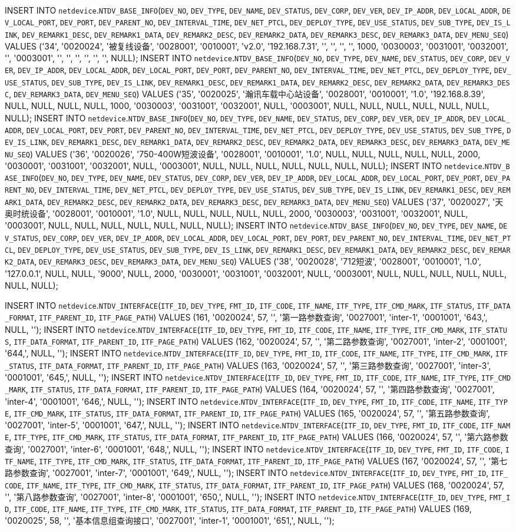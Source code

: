 INSERT INTO `netdevice`.`NTDV_BASE_INFO`(`DEV_NO`, `DEV_TYPE`, `DEV_NAME`, `DEV_STATUS`, `DEV_CORP`, `DEV_VER`, `DEV_IP_ADDR`, `DEV_LOCAL_ADDR`, `DEV_LOCAL_PORT`, `DEV_PORT`, `DEV_PARENT_NO`, `DEV_INTERVAL_TIME`, `DEV_NET_PTCL`, `DEV_DEPLOY_TYPE`, `DEV_USE_STATUS`, `DEV_SUB_TYPE`, `DEV_IS_LINK`, `DEV_REMARK1_DESC`, `DEV_REMARK1_DATA`, `DEV_REMARK2_DESC`, `DEV_REMARK2_DATA`, `DEV_REMARK3_DESC`, `DEV_REMARK3_DATA`, `DEV_MENU_SEQ`) VALUES ('34', '0020024', '被复线设备', '0028001', '0010001', 'v2.0', '192.168.7.31', '', '', '', '', 1000, '0030003', '0031001', '0032001', '', '0003001', '', '', '', '', '', '', NULL);
INSERT INTO `netdevice`.`NTDV_BASE_INFO`(`DEV_NO`, `DEV_TYPE`, `DEV_NAME`, `DEV_STATUS`, `DEV_CORP`, `DEV_VER`, `DEV_IP_ADDR`, `DEV_LOCAL_ADDR`, `DEV_LOCAL_PORT`, `DEV_PORT`, `DEV_PARENT_NO`, `DEV_INTERVAL_TIME`, `DEV_NET_PTCL`, `DEV_DEPLOY_TYPE`, `DEV_USE_STATUS`, `DEV_SUB_TYPE`, `DEV_IS_LINK`, `DEV_REMARK1_DESC`, `DEV_REMARK1_DATA`, `DEV_REMARK2_DESC`, `DEV_REMARK2_DATA`, `DEV_REMARK3_DESC`, `DEV_REMARK3_DATA`, `DEV_MENU_SEQ`) VALUES ('35', '0020025', '瀚讯车载中心站设备', '0028001', '0010001', '1.0', '192.168.8.39', NULL, NULL, NULL, NULL, 1000, '0030003', '0031001', '0032001', NULL, '0003001', NULL, NULL, NULL, NULL, NULL, NULL, NULL);
INSERT INTO `netdevice`.`NTDV_BASE_INFO`(`DEV_NO`, `DEV_TYPE`, `DEV_NAME`, `DEV_STATUS`, `DEV_CORP`, `DEV_VER`, `DEV_IP_ADDR`, `DEV_LOCAL_ADDR`, `DEV_LOCAL_PORT`, `DEV_PORT`, `DEV_PARENT_NO`, `DEV_INTERVAL_TIME`, `DEV_NET_PTCL`, `DEV_DEPLOY_TYPE`, `DEV_USE_STATUS`, `DEV_SUB_TYPE`, `DEV_IS_LINK`, `DEV_REMARK1_DESC`, `DEV_REMARK1_DATA`, `DEV_REMARK2_DESC`, `DEV_REMARK2_DATA`, `DEV_REMARK3_DESC`, `DEV_REMARK3_DATA`, `DEV_MENU_SEQ`) VALUES ('36', '0020026', '750-400W短波设备', '0028001', '0010001', '1.0', NULL, NULL, NULL, NULL, NULL, 2000, '0030001', '0031001', '0032001', NULL, '0003001', NULL, NULL, NULL, NULL, NULL, NULL, NULL);
INSERT INTO `netdevice`.`NTDV_BASE_INFO`(`DEV_NO`, `DEV_TYPE`, `DEV_NAME`, `DEV_STATUS`, `DEV_CORP`, `DEV_VER`, `DEV_IP_ADDR`, `DEV_LOCAL_ADDR`, `DEV_LOCAL_PORT`, `DEV_PORT`, `DEV_PARENT_NO`, `DEV_INTERVAL_TIME`, `DEV_NET_PTCL`, `DEV_DEPLOY_TYPE`, `DEV_USE_STATUS`, `DEV_SUB_TYPE`, `DEV_IS_LINK`, `DEV_REMARK1_DESC`, `DEV_REMARK1_DATA`, `DEV_REMARK2_DESC`, `DEV_REMARK2_DATA`, `DEV_REMARK3_DESC`, `DEV_REMARK3_DATA`, `DEV_MENU_SEQ`) VALUES ('37', '0020027', '天奥时统设备', '0028001', '0010001', '1.0', NULL, NULL, NULL, NULL, NULL, 2000, '0030003', '0031001', '0032001', NULL, '0003001', NULL, NULL, NULL, NULL, NULL, NULL, NULL);
INSERT INTO `netdevice`.`NTDV_BASE_INFO`(`DEV_NO`, `DEV_TYPE`, `DEV_NAME`, `DEV_STATUS`, `DEV_CORP`, `DEV_VER`, `DEV_IP_ADDR`, `DEV_LOCAL_ADDR`, `DEV_LOCAL_PORT`, `DEV_PORT`, `DEV_PARENT_NO`, `DEV_INTERVAL_TIME`, `DEV_NET_PTCL`, `DEV_DEPLOY_TYPE`, `DEV_USE_STATUS`, `DEV_SUB_TYPE`, `DEV_IS_LINK`, `DEV_REMARK1_DESC`, `DEV_REMARK1_DATA`, `DEV_REMARK2_DESC`, `DEV_REMARK2_DATA`, `DEV_REMARK3_DESC`, `DEV_REMARK3_DATA`, `DEV_MENU_SEQ`) VALUES ('38', '0020028', '712短波', '0028001', '0010001', '1.0', '127.0.0.1', NULL, NULL, '9000', NULL, 2000, '0030001', '0031001', '0032001', NULL, '0003001', NULL, NULL, NULL, NULL, NULL, NULL, NULL);


INSERT INTO `netdevice`.`NTDV_INTERFACE`(`ITF_ID`, `DEV_TYPE`, `FMT_ID`, `ITF_CODE`, `ITF_NAME`, `ITF_TYPE`, `ITF_CMD_MARK`, `ITF_STATUS`, `ITF_DATA_FORMAT`, `ITF_PARENT_ID`, `ITF_PAGE_PATH`) VALUES (161, '0020024', 57, '', '第一路参数查询', '0027001', 'inter-1', '0001001', '643,', NULL, '');
INSERT INTO `netdevice`.`NTDV_INTERFACE`(`ITF_ID`, `DEV_TYPE`, `FMT_ID`, `ITF_CODE`, `ITF_NAME`, `ITF_TYPE`, `ITF_CMD_MARK`, `ITF_STATUS`, `ITF_DATA_FORMAT`, `ITF_PARENT_ID`, `ITF_PAGE_PATH`) VALUES (162, '0020024', 57, '', '第二路参数查询', '0027001', 'inter-2', '0001001', '644,', NULL, '');
INSERT INTO `netdevice`.`NTDV_INTERFACE`(`ITF_ID`, `DEV_TYPE`, `FMT_ID`, `ITF_CODE`, `ITF_NAME`, `ITF_TYPE`, `ITF_CMD_MARK`, `ITF_STATUS`, `ITF_DATA_FORMAT`, `ITF_PARENT_ID`, `ITF_PAGE_PATH`) VALUES (163, '0020024', 57, '', '第三路参数查询', '0027001', 'inter-3', '0001001', '645,', NULL, '');
INSERT INTO `netdevice`.`NTDV_INTERFACE`(`ITF_ID`, `DEV_TYPE`, `FMT_ID`, `ITF_CODE`, `ITF_NAME`, `ITF_TYPE`, `ITF_CMD_MARK`, `ITF_STATUS`, `ITF_DATA_FORMAT`, `ITF_PARENT_ID`, `ITF_PAGE_PATH`) VALUES (164, '0020024', 57, '', '第四路参数查询', '0027001', 'inter-4', '0001001', '646,', NULL, '');
INSERT INTO `netdevice`.`NTDV_INTERFACE`(`ITF_ID`, `DEV_TYPE`, `FMT_ID`, `ITF_CODE`, `ITF_NAME`, `ITF_TYPE`, `ITF_CMD_MARK`, `ITF_STATUS`, `ITF_DATA_FORMAT`, `ITF_PARENT_ID`, `ITF_PAGE_PATH`) VALUES (165, '0020024', 57, '', '第五路参数查询', '0027001', 'inter-5', '0001001', '647,', NULL, '');
INSERT INTO `netdevice`.`NTDV_INTERFACE`(`ITF_ID`, `DEV_TYPE`, `FMT_ID`, `ITF_CODE`, `ITF_NAME`, `ITF_TYPE`, `ITF_CMD_MARK`, `ITF_STATUS`, `ITF_DATA_FORMAT`, `ITF_PARENT_ID`, `ITF_PAGE_PATH`) VALUES (166, '0020024', 57, '', '第六路参数查询', '0027001', 'inter-6', '0001001', '648,', NULL, '');
INSERT INTO `netdevice`.`NTDV_INTERFACE`(`ITF_ID`, `DEV_TYPE`, `FMT_ID`, `ITF_CODE`, `ITF_NAME`, `ITF_TYPE`, `ITF_CMD_MARK`, `ITF_STATUS`, `ITF_DATA_FORMAT`, `ITF_PARENT_ID`, `ITF_PAGE_PATH`) VALUES (167, '0020024', 57, '', '第七路参数查询', '0027001', 'inter-7', '0001001', '649,', NULL, '');
INSERT INTO `netdevice`.`NTDV_INTERFACE`(`ITF_ID`, `DEV_TYPE`, `FMT_ID`, `ITF_CODE`, `ITF_NAME`, `ITF_TYPE`, `ITF_CMD_MARK`, `ITF_STATUS`, `ITF_DATA_FORMAT`, `ITF_PARENT_ID`, `ITF_PAGE_PATH`) VALUES (168, '0020024', 57, '', '第八路参数查询', '0027001', 'inter-8', '0001001', '650,', NULL, '');
INSERT INTO `netdevice`.`NTDV_INTERFACE`(`ITF_ID`, `DEV_TYPE`, `FMT_ID`, `ITF_CODE`, `ITF_NAME`, `ITF_TYPE`, `ITF_CMD_MARK`, `ITF_STATUS`, `ITF_DATA_FORMAT`, `ITF_PARENT_ID`, `ITF_PAGE_PATH`) VALUES (169, '0020025', 58, '', '基本信息组查询接口', '0027001', 'inter-1', '0001001', '651,', NULL, '');